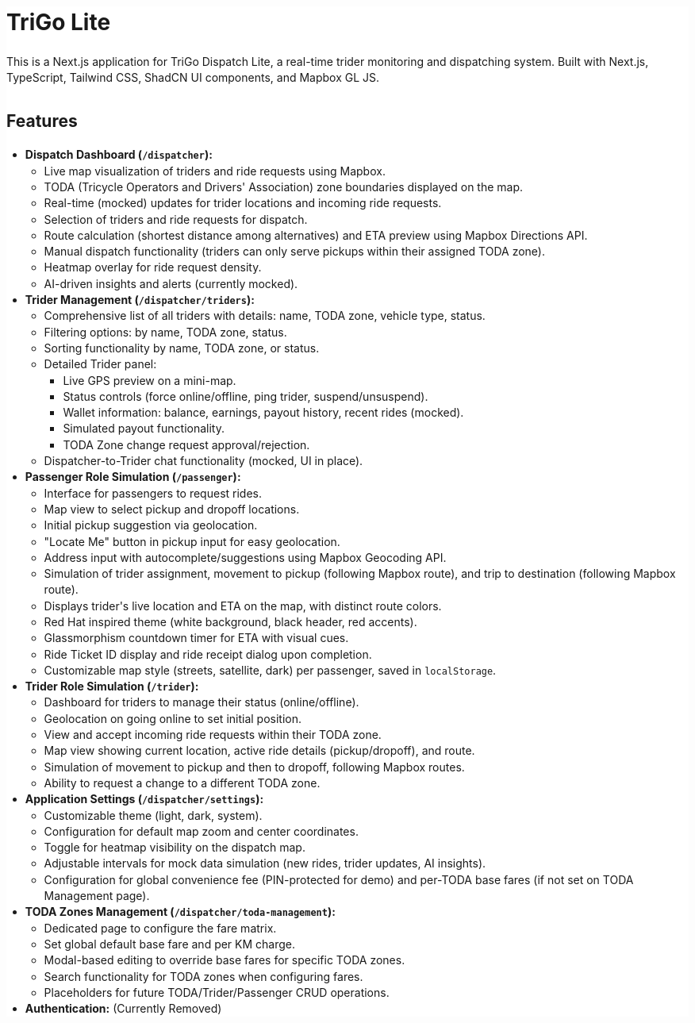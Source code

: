 
# TriGo Lite

This is a Next.js application for TriGo Dispatch Lite, a real-time trider monitoring and dispatching system. Built with Next.js, TypeScript, Tailwind CSS, ShadCN UI components, and Mapbox GL JS.

## Features

- **Dispatch Dashboard (`/dispatcher`):**
  - Live map visualization of triders and ride requests using Mapbox.
  - TODA (Tricycle Operators and Drivers' Association) zone boundaries displayed on the map.
  - Real-time (mocked) updates for trider locations and incoming ride requests.
  - Selection of triders and ride requests for dispatch.
  - Route calculation (shortest distance among alternatives) and ETA preview using Mapbox Directions API.
  - Manual dispatch functionality (triders can only serve pickups within their assigned TODA zone).
  - Heatmap overlay for ride request density.
  - AI-driven insights and alerts (currently mocked).
- **Trider Management (`/dispatcher/triders`):**
  - Comprehensive list of all triders with details: name, TODA zone, vehicle type, status.
  - Filtering options: by name, TODA zone, status.
  - Sorting functionality by name, TODA zone, or status.
  - Detailed Trider panel:
    - Live GPS preview on a mini-map.
    - Status controls (force online/offline, ping trider, suspend/unsuspend).
    - Wallet information: balance, earnings, payout history, recent rides (mocked).
    - Simulated payout functionality.
    - TODA Zone change request approval/rejection.
  - Dispatcher-to-Trider chat functionality (mocked, UI in place).
- **Passenger Role Simulation (`/passenger`):**
  - Interface for passengers to request rides.
  - Map view to select pickup and dropoff locations.
  - Initial pickup suggestion via geolocation.
  - "Locate Me" button in pickup input for easy geolocation.
  - Address input with autocomplete/suggestions using Mapbox Geocoding API.
  - Simulation of trider assignment, movement to pickup (following Mapbox route), and trip to destination (following Mapbox route).
  - Displays trider's live location and ETA on the map, with distinct route colors.
  - Red Hat inspired theme (white background, black header, red accents).
  - Glassmorphism countdown timer for ETA with visual cues.
  - Ride Ticket ID display and ride receipt dialog upon completion.
  - Customizable map style (streets, satellite, dark) per passenger, saved in `localStorage`.
- **Trider Role Simulation (`/trider`):**
  - Dashboard for triders to manage their status (online/offline).
  - Geolocation on going online to set initial position.
  - View and accept incoming ride requests within their TODA zone.
  - Map view showing current location, active ride details (pickup/dropoff), and route.
  - Simulation of movement to pickup and then to dropoff, following Mapbox routes.
  - Ability to request a change to a different TODA zone.
- **Application Settings (`/dispatcher/settings`):**
  - Customizable theme (light, dark, system).
  - Configuration for default map zoom and center coordinates.
  - Toggle for heatmap visibility on the dispatch map.
  - Adjustable intervals for mock data simulation (new rides, trider updates, AI insights).
  - Configuration for global convenience fee (PIN-protected for demo) and per-TODA base fares (if not set on TODA Management page).
- **TODA Zones Management (`/dispatcher/toda-management`):**
  - Dedicated page to configure the fare matrix.
  - Set global default base fare and per KM charge.
  - Modal-based editing to override base fares for specific TODA zones.
  - Search functionality for TODA zones when configuring fares.
  - Placeholders for future TODA/Trider/Passenger CRUD operations.
- **Authentication:** (Currently Removed)